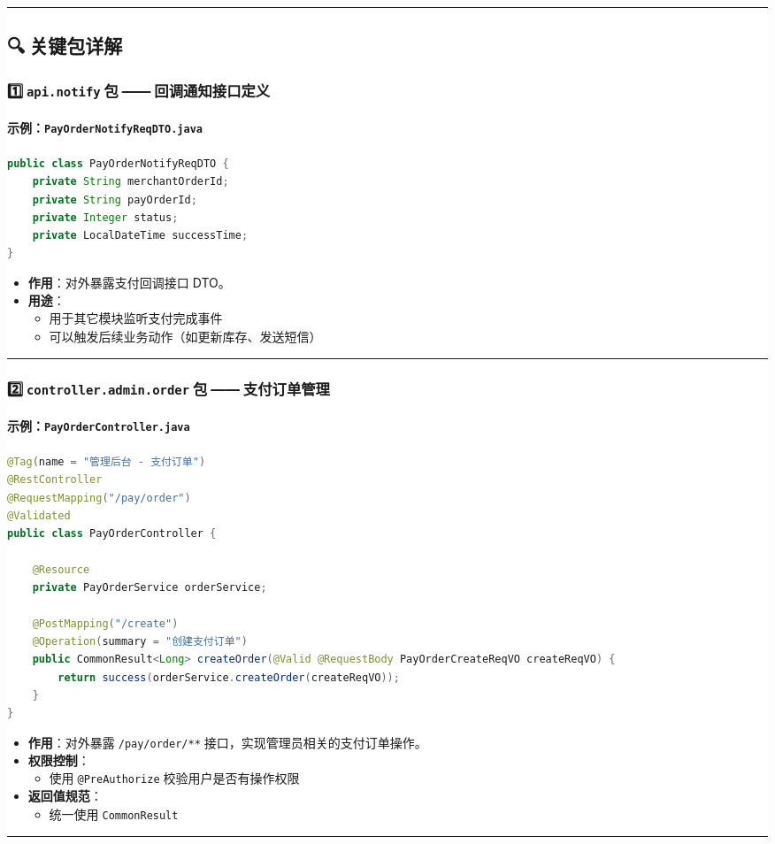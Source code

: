 
---

## 🔍 关键包详解

### 1️⃣ `api.notify` 包 —— 回调通知接口定义

#### 示例：`PayOrderNotifyReqDTO.java`
```java
public class PayOrderNotifyReqDTO {
    private String merchantOrderId;
    private String payOrderId;
    private Integer status;
    private LocalDateTime successTime;
}
```


- **作用**：对外暴露支付回调接口 DTO。
- **用途**：
    - 用于其它模块监听支付完成事件
    - 可以触发后续业务动作（如更新库存、发送短信）

---

### 2️⃣ `controller.admin.order` 包 —— 支付订单管理

#### 示例：`PayOrderController.java`
```java
@Tag(name = "管理后台 - 支付订单")
@RestController
@RequestMapping("/pay/order")
@Validated
public class PayOrderController {

    @Resource
    private PayOrderService orderService;

    @PostMapping("/create")
    @Operation(summary = "创建支付订单")
    public CommonResult<Long> createOrder(@Valid @RequestBody PayOrderCreateReqVO createReqVO) {
        return success(orderService.createOrder(createReqVO));
    }
}
```


- **作用**：对外暴露 `/pay/order/**` 接口，实现管理员相关的支付订单操作。
- **权限控制**：
    - 使用 `@PreAuthorize` 校验用户是否有操作权限
- **返回值规范**：
    - 统一使用 `CommonResult`

---
